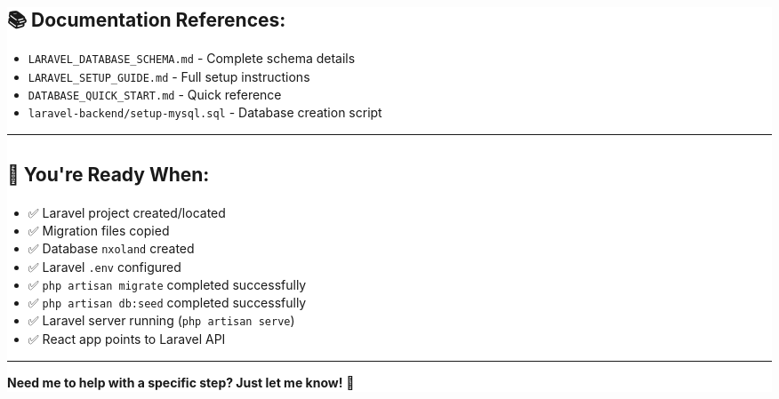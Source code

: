 
## 📚 **Documentation References:**

- `LARAVEL_DATABASE_SCHEMA.md` - Complete schema details
- `LARAVEL_SETUP_GUIDE.md` - Full setup instructions
- `DATABASE_QUICK_START.md` - Quick reference
- `laravel-backend/setup-mysql.sql` - Database creation script

---

## 🎉 **You're Ready When:**

- ✅ Laravel project created/located
- ✅ Migration files copied
- ✅ Database `nxoland` created
- ✅ Laravel `.env` configured
- ✅ `php artisan migrate` completed successfully
- ✅ `php artisan db:seed` completed successfully
- ✅ Laravel server running (`php artisan serve`)
- ✅ React app points to Laravel API

---

**Need me to help with a specific step? Just let me know!** 🚀
